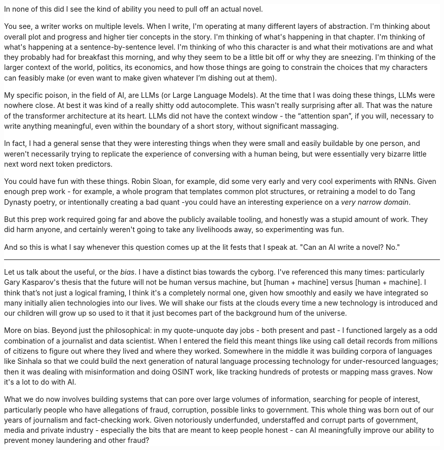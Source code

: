 In none of this did I see the kind of ability you need to pull off an actual novel. 

You see, a writer works on multiple levels. When I write, I'm operating at many different layers of abstraction. I'm thinking about overall plot and progress and higher tier concepts in the story. I'm thinking of what's happening in that chapter. I'm thinking of what's happening at a sentence-by-sentence level. I'm thinking of who this character is and what their motivations are and what they probably had for breakfast this morning, and why they seem to be a little bit off or why they are sneezing. I'm thinking of the larger context of the world, politics, its economics, and how those things are going to constrain the choices that my characters can feasibly make (or even want to make given whatever I’m dishing out at them).

My specific poison, in the field of AI, are LLMs (or Large Language Models). At the time that I was doing these things, LLMs were nowhere close. At best it was kind of a really shitty odd autocomplete. This wasn't really surprising after all. That was the nature of the transformer architecture at its heart. LLMs did not have the context window - the “attention span”, if you will, necessary to write anything meaningful, even within the boundary of a short story, without significant massaging. 

In fact, I had a general sense that they were interesting things when they were small and easily buildable by one person, and weren't necessarily trying to replicate the experience of conversing with a human being, but were essentially very bizarre little next word next token predictors. 

You could have fun with these things. Robin Sloan, for example, did some very early and very cool experiments with RNNs. Given enough prep work - for example, a whole program that templates common plot structures, or retraining a model to do Tang Dynasty poetry, or intentionally creating a bad quant -you could have an interesting experience on a *very narrow domain*. 

But this prep work required going far and above the publicly available tooling, and honestly was a stupid amount of work. They did harm anyone, and certainly weren't going to take any livelihoods away, so experimenting was fun.

And so this is what I say whenever this question comes up at the lit fests that I speak at. "Can an AI write a novel? No."

***

Let us talk about the useful, or the *bias*. I have a distinct bias towards the cyborg. I've referenced this many times: particularly Gary Kasparov's thesis that the future will not be human versus machine, but [human + machine] versus [human + machine]. I think that’s not just a logical framing, I think it's a completely normal one, given how smoothly and easily we have integrated so many initially alien technologies into our lives. We will shake our fists at the clouds every time a new technology is introduced and our children will grow up so used to it that it just becomes part of the background hum of the universe.

More on bias. Beyond just the philosophical: in my quote-unquote day jobs - both present and past - I functioned largely as a odd combination of a journalist and data scientist. When I entered the field this meant things like using call detail records from millions of citizens to figure out where they lived and where they worked. Somewhere in the middle it was building corpora of languages like Sinhala so that we could build the next generation of natural language processing technology for under-resourced languages; then it was dealing with misinformation and doing OSINT work, like tracking hundreds of protests or mapping mass graves. Now it's a lot to do with AI.

What we do now involves building systems that can pore over large volumes of information, searching for people of interest, particularly people who have allegations of fraud, corruption, possible links to government. This whole thing was born out of our years of journalism and fact-checking work. Given notoriously underfunded, understaffed and corrupt parts of government, media and private industry - especially the bits that are meant to keep people honest - can AI meaningfully improve our ability to prevent money laundering and other fraud?
